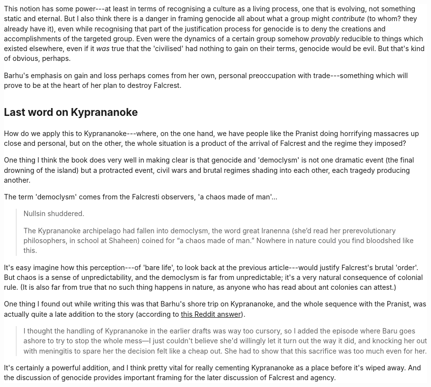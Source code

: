 This notion has some power---at least in terms of recognising a culture as a living process, one that is evolving, not something static and eternal. But I also think there is a danger in framing genocide all about what a group might *contribute* (to whom? they already have it), even while recognising that part of the justification process for genocide is to deny the creations and accomplishments of the targeted group. Even were the dynamics of a certain group somehow *provably* reducible to things which existed elsewhere, even if it *was* true that the 'civilised' had nothing to gain on their terms, genocide would be evil. But that's kind of obvious, perhaps.

Barhu's emphasis on gain and loss perhaps comes from her own, personal preoccupation with trade---something which will prove to be at the heart of her plan to destroy Falcrest.

## Last word on Kyprananoke

How do we apply this to Kyprananoke---where, on the one hand, we have people like the Pranist doing horrifying massacres up close and personal, but on the other, the whole situation is a product of the arrival of Falcrest and the regime they imposed?

One thing I think the book does very well in making clear is that genocide and 'democlysm' is not one dramatic event (the final drowning of the island) but a protracted event, civil wars and brutal regimes shading into each other, each tragedy producing another.

The term 'democlysm' comes from the Falcresti observers, 'a chaos made of man'...

> Nullsin shuddered.
>
> The Kyprananoke archipelago had fallen into democlysm, the word great Iranenna (she’d read her prerevolutionary philosophers, in school at Shaheen) coined for “a chaos made of man.” Nowhere in nature could you find bloodshed like this.

It's easy imagine how this perception---of 'bare life', to look back at the previous article---would justify Falcrest's brutal 'order'. But chaos is a sense of unpredictability, and the democlysm is far from unpredictable; it's a very natural consequence of colonial rule. (It is also far from true that no such thing happens in nature, as anyone who has read about ant colonies can attest.)

One thing I found out while writing this was that Barhu's shore trip on Kyprananoke, and the whole sequence with the Pranist, was actually quite a late addition to the story (according to [this Reddit answer](https://www.reddit.com/r/books/comments/ijzl2b/im_seth_dickinson_author_of_destiny_lore_and_the/g3hx62s/)).

> I thought the handling of Kyprananoke in the earlier drafts was way too cursory, so I added the episode where Baru goes ashore to try to stop the whole mess—I just couldn't believe she'd willingly let it turn out the way it did, and knocking her out with meningitis to spare her the decision felt like a cheap out. She had to show that this sacrifice was too much even for her.

It's certainly a powerful addition, and I think pretty vital for really cementing Kyprananoke as a place before it's wiped away. And the discussion of genocide provides important framing for the later discussion of Falcrest and agency.